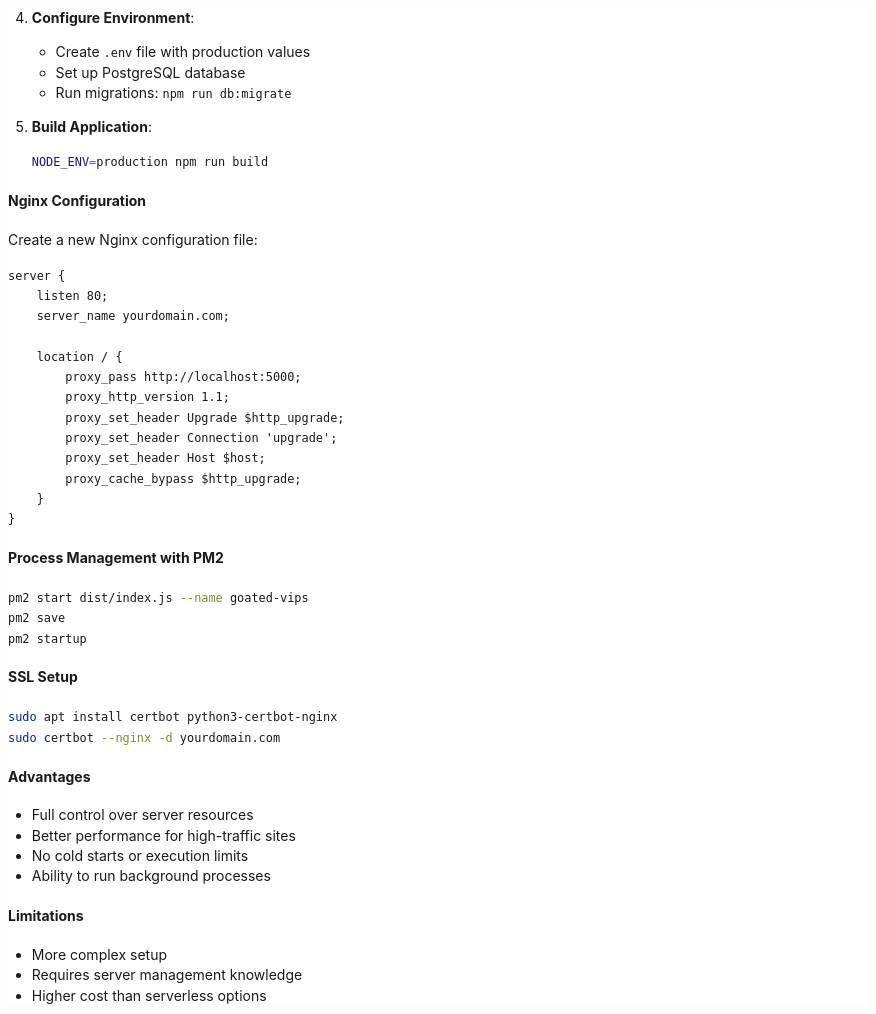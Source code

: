 4. **Configure Environment**:
   - Create `.env` file with production values
   - Set up PostgreSQL database
   - Run migrations: `npm run db:migrate`

5. **Build Application**:
   ```bash
   NODE_ENV=production npm run build
   ```

#### Nginx Configuration

Create a new Nginx configuration file:

```nginx
server {
    listen 80;
    server_name yourdomain.com;
    
    location / {
        proxy_pass http://localhost:5000;
        proxy_http_version 1.1;
        proxy_set_header Upgrade $http_upgrade;
        proxy_set_header Connection 'upgrade';
        proxy_set_header Host $host;
        proxy_cache_bypass $http_upgrade;
    }
}
```

#### Process Management with PM2

```bash
pm2 start dist/index.js --name goated-vips
pm2 save
pm2 startup
```

#### SSL Setup

```bash
sudo apt install certbot python3-certbot-nginx
sudo certbot --nginx -d yourdomain.com
```

#### Advantages

- Full control over server resources
- Better performance for high-traffic sites
- No cold starts or execution limits
- Ability to run background processes

#### Limitations

- More complex setup
- Requires server management knowledge
- Higher cost than serverless options
